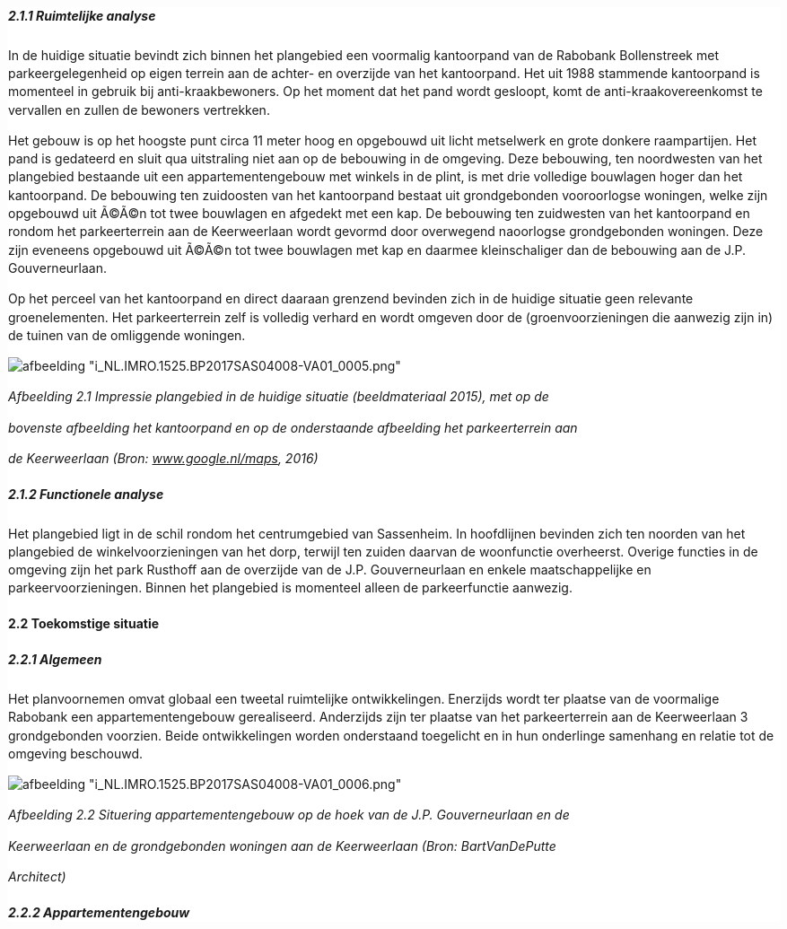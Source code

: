 ##### 2\.1\.1 Ruimtelijke analyse

In de huidige situatie bevindt zich binnen het plangebied een voormalig kantoorpand van de Rabobank Bollenstreek met parkeergelegenheid op eigen terrein aan de achter\- en overzijde van het kantoorpand. Het uit 1988 stammende kantoorpand is momenteel in gebruik bij anti\-kraakbewoners. Op het moment dat het pand wordt gesloopt, komt de anti\-kraakovereenkomst te vervallen en zullen de bewoners vertrekken.

Het gebouw is op het hoogste punt circa 11 meter hoog en opgebouwd uit licht metselwerk en grote donkere raampartijen. Het pand is gedateerd en sluit qua uitstraling niet aan op de bebouwing in de omgeving. Deze bebouwing, ten noordwesten van het plangebied bestaande uit een appartementengebouw met winkels in de plint, is met drie volledige bouwlagen hoger dan het kantoorpand. De bebouwing ten zuidoosten van het kantoorpand bestaat uit grondgebonden vooroorlogse woningen, welke zijn opgebouwd uit Ã©Ã©n tot twee bouwlagen en afgedekt met een kap. De bebouwing ten zuidwesten van het kantoorpand en rondom het parkeerterrein aan de Keerweerlaan wordt gevormd door overwegend naoorlogse grondgebonden woningen. Deze zijn eveneens opgebouwd uit Ã©Ã©n tot twee bouwlagen met kap en daarmee kleinschaliger dan de bebouwing aan de J.P. Gouverneurlaan.

Op het perceel van het kantoorpand en direct daaraan grenzend bevinden zich in de huidige situatie geen relevante groenelementen. Het parkeerterrein zelf is volledig verhard en wordt omgeven door de (groenvoorzieningen die aanwezig zijn in) de tuinen van de omliggende woningen.

![afbeelding "i_NL.IMRO.1525.BP2017SAS04008-VA01_0005.png"](i_NL.IMRO.1525.BP2017SAS04008-VA01_0005.png)

*Afbeelding 2\.1 Impressie plangebied in de huidige situatie (beeldmateriaal 2015\), met op de*

*bovenste afbeelding het kantoorpand en op de onderstaande afbeelding het parkeerterrein aan*

*de Keerweerlaan (Bron: www.google.nl/maps, 2016\)*

##### 2\.1\.2 Functionele analyse

Het plangebied ligt in de schil rondom het centrumgebied van Sassenheim. In hoofdlijnen bevinden zich ten noorden van het plangebied de winkelvoorzieningen van het dorp, terwijl ten zuiden daarvan de woonfunctie overheerst. Overige functies in de omgeving zijn het park Rusthoff aan de overzijde van de J.P. Gouverneurlaan en enkele maatschappelijke en parkeervoorzieningen. Binnen het plangebied is momenteel alleen de parkeerfunctie aanwezig.

#### 2\.2 Toekomstige situatie

##### 2\.2\.1 Algemeen

Het planvoornemen omvat globaal een tweetal ruimtelijke ontwikkelingen. Enerzijds wordt ter plaatse van de voormalige Rabobank een appartementengebouw gerealiseerd. Anderzijds zijn ter plaatse van het parkeerterrein aan de Keerweerlaan 3 grondgebonden voorzien. Beide ontwikkelingen worden onderstaand toegelicht en in hun onderlinge samenhang en relatie tot de omgeving beschouwd.

![afbeelding "i_NL.IMRO.1525.BP2017SAS04008-VA01_0006.png"](i_NL.IMRO.1525.BP2017SAS04008-VA01_0006.png)

*Afbeelding 2\.2 Situering appartementengebouw op de hoek van de J.P. Gouverneurlaan en de*

*Keerweerlaan en de grondgebonden woningen aan de Keerweerlaan (Bron: BartVanDePutte*

*Architect)*

##### 2\.2\.2 Appartementengebouw
